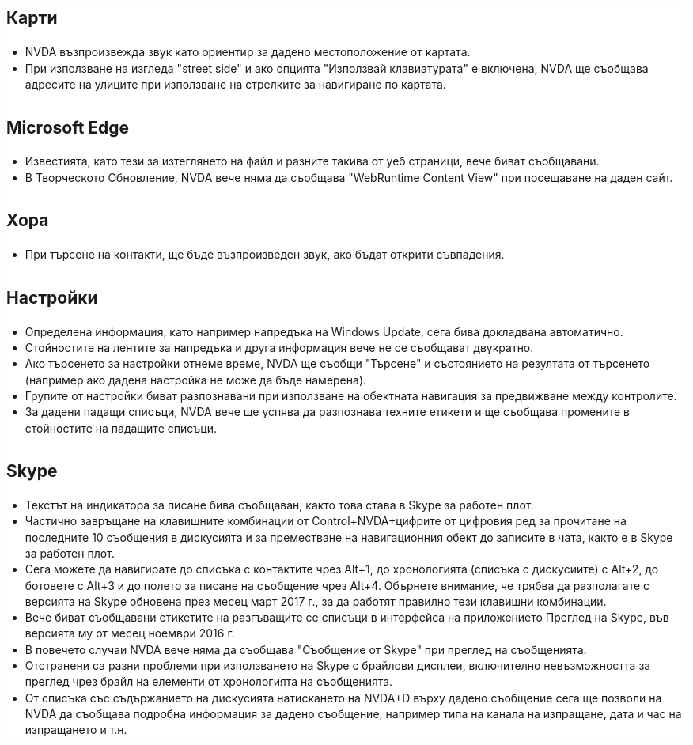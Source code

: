 ## Карти

* NVDA възпроизвежда звук като ориентир за дадено местоположение от картата.
* При използване на изгледа "street side" и ако опцията "Използвай
  клавиатурата" е включена, NVDA ще съобщава адресите на улиците при
  използване на стрелките за навигиране по картата.

## Microsoft Edge

* Известията, като тези за изтеглянето на файл и разните такива от уеб
  страници, вече биват съобщавани.
* В Творческото Обновление, NVDA вече няма да съобщава "WebRuntime Content
  View" при посещаване на даден сайт.

## Хора

* При търсене на контакти, ще бъде възпроизведен звук, ако бъдат открити
  съвпадения.

## Настройки

* Определена информация, като например напредъка на Windows Update, сега
  бива докладвана автоматично.
* Стойностите на лентите за напредъка и друга информация вече не се
  съобщават двукратно.
* Ако търсенето за настройки отнеме време, NVDA ще съобщи "Търсене" и
  състоянието на резултата от търсенето (например ако дадена настройка не
  може да бъде намерена).
* Групите от настройки биват разпознавани при използване на обектната
  навигация за предвижване между контролите.
* За дадени падащи списъци, NVDA вече ще успява да разпознава техните
  етикети и ще съобщава промените в стойностите на падащите списъци.

## Skype

* Текстът на индикатора за писане бива съобщаван, както това става в Skype
  за работен плот.
* Частично завръщане на клавишните комбинации от Control+NVDA+цифрите от
  цифровия ред за прочитане на последните 10 съобщения в дискусията и за
  преместване на навигационния обект до записите в чата, както е в Skype за
  работен плот.
* Сега можете да навигирате до списъка с контактите чрез Alt+1, до
  хронологията (списъка с дискусиите) с Alt+2, до ботовете с Alt+3 и до
  полето за писане на съобщение чрез Alt+4. Обърнете внимание, че трябва да
  разполагате с версията на Skype обновена през месец март 2017 г., за да
  работят правилно тези клавишни комбинации.
* Вече биват съобщавани етикетите на разгъващите се списъци в интерфейса на
  приложението Преглед на Skype, във версията му от месец ноември 2016 г.
* В повечето случаи NVDA вече няма да съобщава "Съобщение от Skype" при
  преглед на съобщенията.
* Отстранени са разни проблеми при използването на Skype с брайлови дисплеи,
  включително невъзможността за преглед чрез брайл на елементи от
  хронологията на съобщенията.
* От списъка със съдържанието на дискусията натискането на NVDA+D върху
  дадено съобщение сега ще позволи на NVDA да съобщава подробна информация
  за дадено съобщение, например типа на канала на изпращане, дата и час на
  изпращането и т.н.
